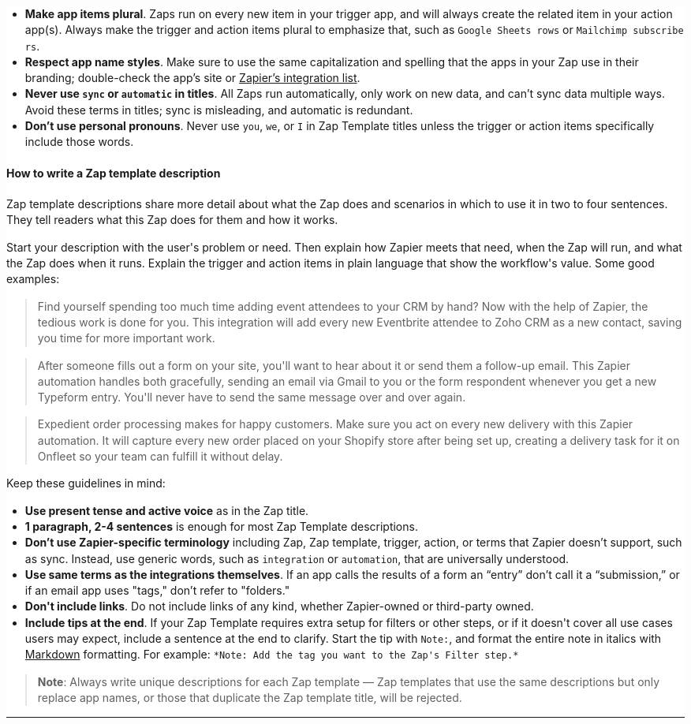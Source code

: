 - **Make app items plural**. Zaps run on every new item in your trigger app, and will always create the related item in your action app(s). Always make the trigger and action items plural to emphasize that, such as `Google Sheets rows` or `Mailchimp subscribers`.
- **Respect app name styles**. Make sure to use the same capitalization and spelling that the apps in your Zap use in their branding; double-check the app’s site or [Zapier’s integration list](https://zapier.com/apps).
- **Never use `sync` or `automatic` in titles**. All Zaps run automatically, only work on new data, and can’t sync data multiple ways. Avoid these terms in titles; sync is misleading, and automatic is redundant.
- **Don’t use personal pronouns**. Never use `you`, `we`, or `I` in Zap Template titles unless the trigger or action items specifically include those words.

#### How to write a Zap template description

Zap template descriptions share more detail about what the Zap does and scenarios in which to use it in two to four sentences. They tell readers what this Zap does for them and how it works.

Start your description with the user's problem or need. Then explain how Zapier meets that need, when the Zap will run, and what the Zap does when it runs. Explain the trigger and action items in plain language that show the workflow's value. Some good examples:

> Find yourself spending too much time adding event attendees to your CRM by hand? Now with the help of Zapier, the tedious work is done for you. This integration will add every new Eventbrite attendee to Zoho CRM as a new contact, saving you time for more important work.

> After someone fills out a form on your site, you'll want to hear about it or send them a follow-up email. This Zapier automation handles both gracefully, sending an email via Gmail to you or the form respondent whenever you get a new Typeform entry. You'll never have to send the same message over and over again.

> Expedient order processing makes for happy customers. Make sure you act on every new delivery with this Zapier automation. It will capture every new order placed on your Shopify store after being set up, creating a delivery task for it on Onfleet so your team can fulfill it without delay.

Keep these guidelines in mind:

- **Use present tense and active voice** as in the Zap title.
- **1 paragraph, 2-4 sentences** is enough for most Zap Template descriptions.
- **Don’t use Zapier-specific terminology** including Zap, Zap template, trigger, action, or terms that Zapier doesn’t support, such as sync. Instead, use generic words, such as `integration` or `automation`, that are universally understood.
- **Use same terms as the integrations themselves**. If an app calls the results of a form an “entry” don’t call it a “submission,” or if an email app uses "tags," don’t refer to "folders."
- **Don't include links**. Do not include links of any kind, whether Zapier-owned or third-party owned.
- **Include tips at the end**. If your Zap Template requires extra setup for filters or other steps, or if it doesn't cover all use cases users may expect, include a sentence at the end to clarify. Start the tip with `Note:`, and format the entire note in italics with [Markdown](https://zapier.com/blog/beginner-ultimate-guide-markdown/) formatting. For example: `*Note: Add the tag you want to the Zap's Filter step.*`

> **Note**: Always write unique descriptions for each Zap template — Zap templates that use the same descriptions but only replace app names, or those that duplicate the Zap template title, will be rejected.

---